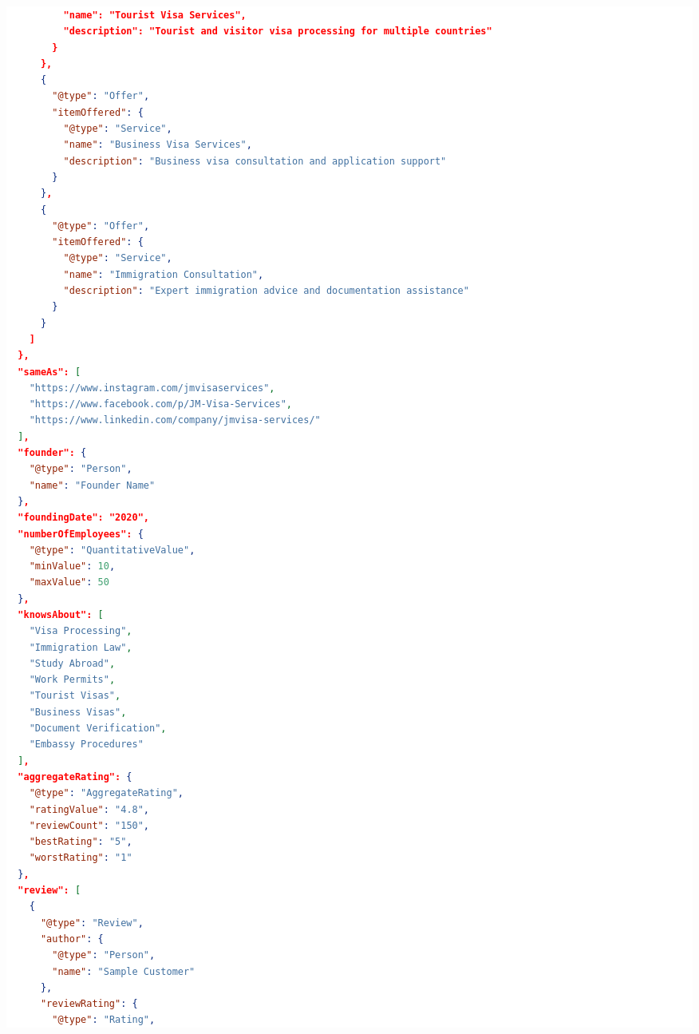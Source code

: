 ```json
          "name": "Tourist Visa Services",
          "description": "Tourist and visitor visa processing for multiple countries"
        }
      },
      {
        "@type": "Offer",
        "itemOffered": {
          "@type": "Service",
          "name": "Business Visa Services",
          "description": "Business visa consultation and application support"
        }
      },
      {
        "@type": "Offer",
        "itemOffered": {
          "@type": "Service",
          "name": "Immigration Consultation",
          "description": "Expert immigration advice and documentation assistance"
        }
      }
    ]
  },
  "sameAs": [
    "https://www.instagram.com/jmvisaservices",
    "https://www.facebook.com/p/JM-Visa-Services",
    "https://www.linkedin.com/company/jmvisa-services/"
  ],
  "founder": {
    "@type": "Person",
    "name": "Founder Name"
  },
  "foundingDate": "2020",
  "numberOfEmployees": {
    "@type": "QuantitativeValue",
    "minValue": 10,
    "maxValue": 50
  },
  "knowsAbout": [
    "Visa Processing",
    "Immigration Law",
    "Study Abroad",
    "Work Permits",
    "Tourist Visas",
    "Business Visas",
    "Document Verification",
    "Embassy Procedures"
  ],
  "aggregateRating": {
    "@type": "AggregateRating",
    "ratingValue": "4.8",
    "reviewCount": "150",
    "bestRating": "5",
    "worstRating": "1"
  },
  "review": [
    {
      "@type": "Review",
      "author": {
        "@type": "Person",
        "name": "Sample Customer"
      },
      "reviewRating": {
        "@type": "Rating",
```